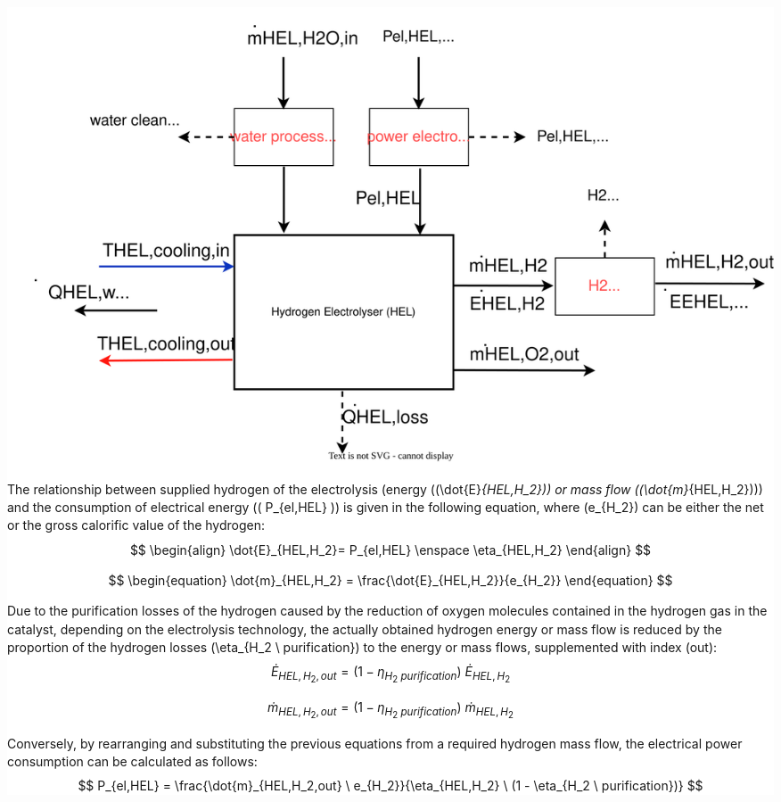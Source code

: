 ![Energy flow of electrolyser](fig/221013_Elektrolyser.svg)

The relationship between supplied hydrogen of the electrolysis (energy (\(\dot{E}_{HEL,H_2}\)) or mass flow (\(\dot{m}_{HEL,H_2}\))) and the consumption of electrical energy (\( P_{el,HEL} \)) is given in the following equation, where \(e_{H_2}\) can be either the net or the gross calorific value of the hydrogen:
$$
\begin{align}
\dot{E}_{HEL,H_2}=  P_{el,HEL} \enspace \eta_{HEL,H_2}
\end{align}
$$

$$ 
\begin{equation}
\dot{m}_{HEL,H_2} =  \frac{\dot{E}_{HEL,H_2}}{e_{H_2}} 
\end{equation}
$$

Due to the purification losses of the hydrogen caused by the reduction of oxygen molecules contained in the hydrogen gas in the catalyst, depending on the electrolysis technology, the actually obtained hydrogen energy or mass flow is reduced by the proportion of the hydrogen losses \(\eta_{H_2 \ purification}\) to the energy or mass flows, supplemented with index \(out\):
$$ \dot{E}_{HEL,H_2,out}=  (1-\eta_{H_2 \ purification}) \ \dot{E}_{HEL,H_2} $$

$$ \dot{m}_{HEL,H_2,out} = (1-\eta_{H_2 \ purification}) \ \dot{m}_{HEL,H_2} $$


Conversely, by rearranging and substituting the previous equations from a required hydrogen mass flow, the electrical power consumption can be calculated as follows:
$$ P_{el,HEL} =  \frac{\dot{m}_{HEL,H_2,out} \ e_{H_2}}{\eta_{HEL,H_2} \ (1 - \eta_{H_2 \ purification})}  $$
